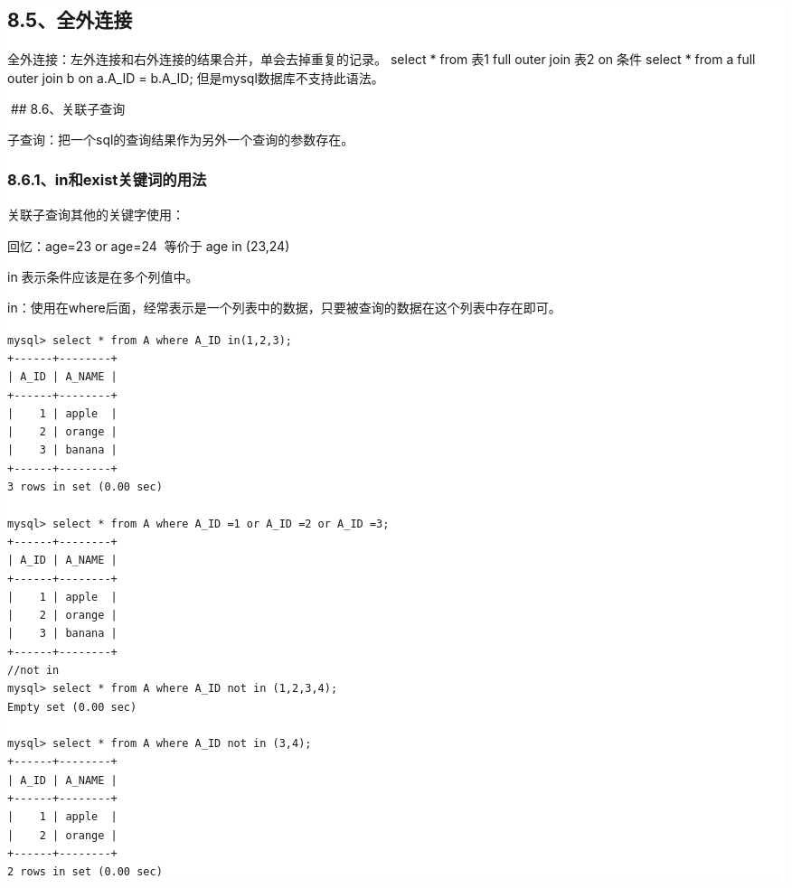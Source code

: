 ## 8.5、全外连接

全外连接：左外连接和右外连接的结果合并，单会去掉重复的记录。
select * from 表1 full outer join 表2 on 条件
select * from a full outer join b on a.A_ID = b.A_ID; 但是mysql数据库不支持此语法。



 ## 8.6、关联子查询

子查询：把一个sql的查询结果作为另外一个查询的参数存在。

### 8.6.1、in和exist关键词的用法

关联子查询其他的关键字使用：

回忆：age=23 or age=24  等价于 age in (23,24)

in 表示条件应该是在多个列值中。

in：使用在where后面，经常表示是一个列表中的数据，只要被查询的数据在这个列表中存在即可。



```
mysql> select * from A where A_ID in(1,2,3);
+------+--------+
| A_ID | A_NAME |
+------+--------+
|    1 | apple  |
|    2 | orange |
|    3 | banana |
+------+--------+
3 rows in set (0.00 sec)

mysql> select * from A where A_ID =1 or A_ID =2 or A_ID =3;
+------+--------+
| A_ID | A_NAME |
+------+--------+
|    1 | apple  |
|    2 | orange |
|    3 | banana |
+------+--------+
//not in
mysql> select * from A where A_ID not in (1,2,3,4);
Empty set (0.00 sec)

mysql> select * from A where A_ID not in (3,4);    
+------+--------+
| A_ID | A_NAME |
+------+--------+
|    1 | apple  |
|    2 | orange |
+------+--------+
2 rows in set (0.00 sec)
```
